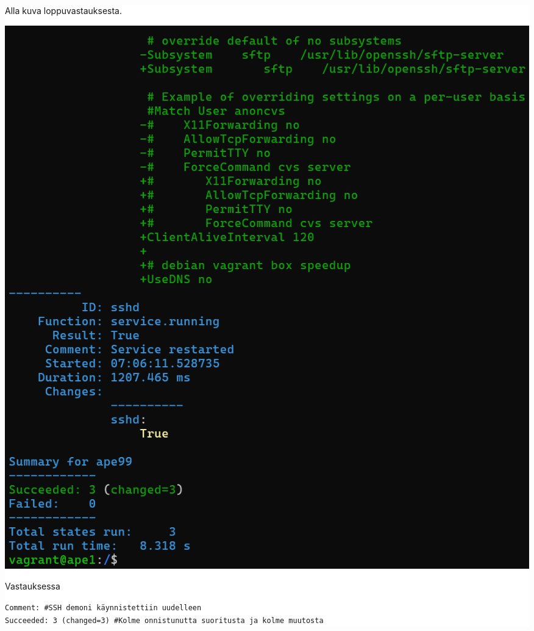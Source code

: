 Alla kuva loppuvastauksesta.

![Vastaus moduulin ajamisesta](salt-ssh-from-empty2.png)

Vastauksessa
```
Comment: #SSH demoni käynnistettiin uudelleen
Succeeded: 3 (changed=3) #Kolme onnistunutta suoritusta ja kolme muutosta
```
